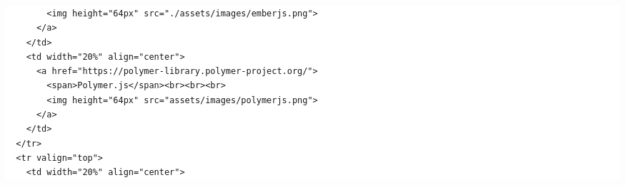             <img height="64px" src="./assets/images/emberjs.png">
          </a>
        </td>
        <td width="20%" align="center">
          <a href="https://polymer-library.polymer-project.org/">
            <span>Polymer.js</span><br><br><br>
            <img height="64px" src="assets/images/polymerjs.png">
          </a>
        </td>
      </tr>
      <tr valign="top">
        <td width="20%" align="center">